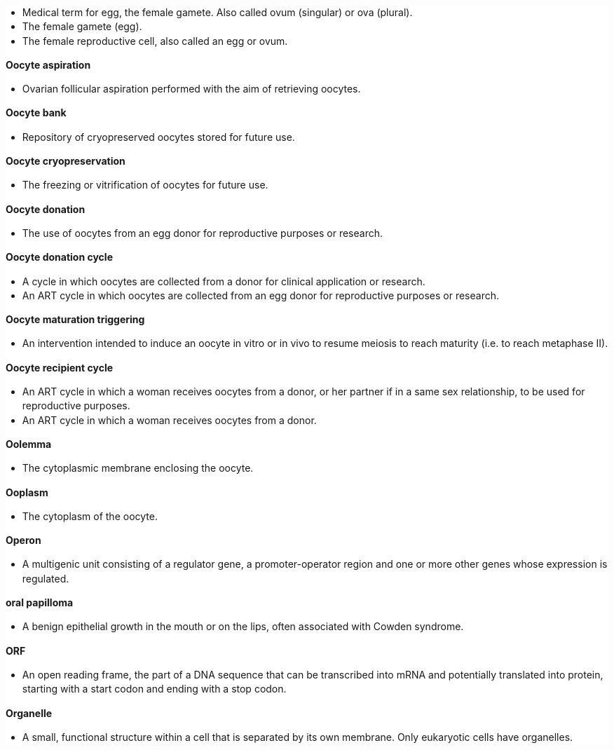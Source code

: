 - Medical term for egg, the female gamete. Also called ovum (singular) or ova (plural).
- The female gamete (egg).
- The female reproductive cell, also called an egg or ovum.

**Oocyte aspiration**

- Ovarian follicular aspiration performed with the aim of retrieving oocytes.

**Oocyte bank**

- Repository of cryopreserved oocytes stored for future use.

**Oocyte cryopreservation**

- The freezing or vitrification of oocytes for future use.

**Oocyte donation**

- The use of oocytes from an egg donor for reproductive purposes or research.

**Oocyte donation cycle**

- A cycle in which oocytes are collected from a donor for clinical application or research.
- An ART cycle in which oocytes are collected from an egg donor for reproductive purposes or research.

**Oocyte maturation triggering**

- An intervention intended to induce an oocyte in vitro or in vivo to resume meiosis to reach maturity (i.e. to reach metaphase II).

**Oocyte recipient cycle**

- An ART cycle in which a woman receives oocytes from a donor, or her partner if in a same sex relationship, to be used for reproductive purposes.
- An ART cycle in which a woman receives oocytes from a donor.

**Oolemma**

- The cytoplasmic membrane enclosing the oocyte.

**Ooplasm**

- The cytoplasm of the oocyte.

**Operon**

- A multigenic unit consisting of a regulator gene, a promoter-operator region and one or more other genes whose expression is regulated.

**oral papilloma**

- A benign epithelial growth in the mouth or on the lips, often associated with Cowden syndrome.

**ORF**

- An open reading frame, the part of a DNA sequence that can be transcribed into mRNA and potentially translated into protein, starting with a start codon and ending with a stop codon.

**Organelle**

- A small, functional structure within a cell that is separated by its own membrane. Only eukaryotic cells have organelles.
